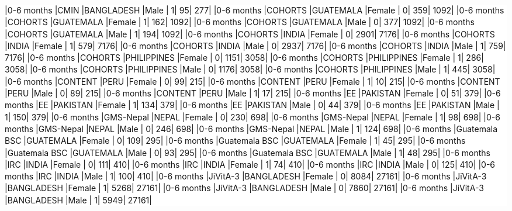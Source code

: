 |0-6 months  |CMIN           |BANGLADESH                   |Male   |            1|     95|   277|
|0-6 months  |COHORTS        |GUATEMALA                    |Female |            0|    359|  1092|
|0-6 months  |COHORTS        |GUATEMALA                    |Female |            1|    162|  1092|
|0-6 months  |COHORTS        |GUATEMALA                    |Male   |            0|    377|  1092|
|0-6 months  |COHORTS        |GUATEMALA                    |Male   |            1|    194|  1092|
|0-6 months  |COHORTS        |INDIA                        |Female |            0|   2901|  7176|
|0-6 months  |COHORTS        |INDIA                        |Female |            1|    579|  7176|
|0-6 months  |COHORTS        |INDIA                        |Male   |            0|   2937|  7176|
|0-6 months  |COHORTS        |INDIA                        |Male   |            1|    759|  7176|
|0-6 months  |COHORTS        |PHILIPPINES                  |Female |            0|   1151|  3058|
|0-6 months  |COHORTS        |PHILIPPINES                  |Female |            1|    286|  3058|
|0-6 months  |COHORTS        |PHILIPPINES                  |Male   |            0|   1176|  3058|
|0-6 months  |COHORTS        |PHILIPPINES                  |Male   |            1|    445|  3058|
|0-6 months  |CONTENT        |PERU                         |Female |            0|     99|   215|
|0-6 months  |CONTENT        |PERU                         |Female |            1|     10|   215|
|0-6 months  |CONTENT        |PERU                         |Male   |            0|     89|   215|
|0-6 months  |CONTENT        |PERU                         |Male   |            1|     17|   215|
|0-6 months  |EE             |PAKISTAN                     |Female |            0|     51|   379|
|0-6 months  |EE             |PAKISTAN                     |Female |            1|    134|   379|
|0-6 months  |EE             |PAKISTAN                     |Male   |            0|     44|   379|
|0-6 months  |EE             |PAKISTAN                     |Male   |            1|    150|   379|
|0-6 months  |GMS-Nepal      |NEPAL                        |Female |            0|    230|   698|
|0-6 months  |GMS-Nepal      |NEPAL                        |Female |            1|     98|   698|
|0-6 months  |GMS-Nepal      |NEPAL                        |Male   |            0|    246|   698|
|0-6 months  |GMS-Nepal      |NEPAL                        |Male   |            1|    124|   698|
|0-6 months  |Guatemala BSC  |GUATEMALA                    |Female |            0|    109|   295|
|0-6 months  |Guatemala BSC  |GUATEMALA                    |Female |            1|     45|   295|
|0-6 months  |Guatemala BSC  |GUATEMALA                    |Male   |            0|     93|   295|
|0-6 months  |Guatemala BSC  |GUATEMALA                    |Male   |            1|     48|   295|
|0-6 months  |IRC            |INDIA                        |Female |            0|    111|   410|
|0-6 months  |IRC            |INDIA                        |Female |            1|     74|   410|
|0-6 months  |IRC            |INDIA                        |Male   |            0|    125|   410|
|0-6 months  |IRC            |INDIA                        |Male   |            1|    100|   410|
|0-6 months  |JiVitA-3       |BANGLADESH                   |Female |            0|   8084| 27161|
|0-6 months  |JiVitA-3       |BANGLADESH                   |Female |            1|   5268| 27161|
|0-6 months  |JiVitA-3       |BANGLADESH                   |Male   |            0|   7860| 27161|
|0-6 months  |JiVitA-3       |BANGLADESH                   |Male   |            1|   5949| 27161|